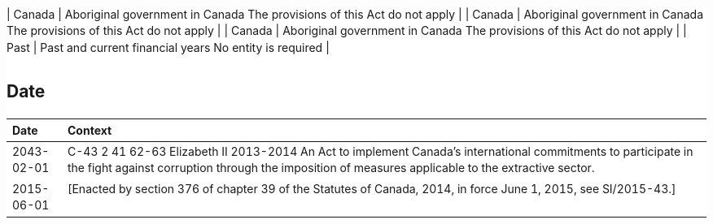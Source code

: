 | Canada      | Aboriginal government in  Canada The provisions of this Act do not apply                                       |
| Canada      | Aboriginal government in  Canada The provisions of this Act do not apply                                       |
| Canada      | Aboriginal government in  Canada The provisions of this Act do not apply                                       |
| Past        | Past and current financial years No entity is required                                                         |


## Date
| Date       | Context                                                                                                                                                                                                              |
|:-----------|:---------------------------------------------------------------------------------------------------------------------------------------------------------------------------------------------------------------------|
| 2043-02-01 | C-43 2 41 62-63 Elizabeth II 2013-2014 An Act to implement Canada’s international commitments to participate in the fight against corruption through the imposition of measures applicable to the extractive sector. |
| 2015-06-01 | [Enacted by section 376 of chapter 39 of the Statutes of Canada, 2014, in force June 1, 2015,  see  SI/2015-43.]                                                                                                     |


